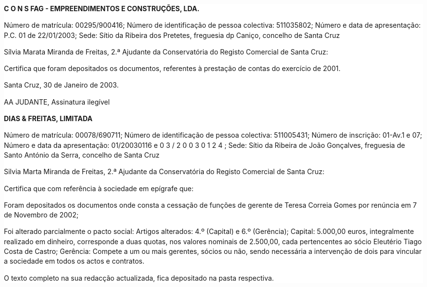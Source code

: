 
**C O N S FAG - EMPREENDIMENTOS E CONSTRUÇÕES, LDA.**


Número de matrícula: 00295/900416;
Número de identificação de pessoa colectiva: 511035802;
Número e data de apresentação: P.C. 01 de 22/01/2003;
Sede: Sítio da Ribeira dos Pretetes, freguesia dp Caniço,
concelho de Santa Cruz


Sílvia Marata Miranda de Freitas, 2.ª Ajudante da
Conservatória do Registo Comercial de Santa Cruz:


Certifica que foram depositados os documentos, referentes à prestação de contas do exercício de 2001.


Santa Cruz, 30 de Janeiro de 2003.


AA JUDANTE, Assinatura ilegível



**DIAS & FREITAS, LIMITADA**


Número de matrícula: 00078/690711;
Número de identificação de pessoa colectiva: 511005431;
Número de inscrição: 01-Av.1 e 07;
Número e data da apresentação: 01/20030116 e
0 3 / 2 0 0 3 0 1 2 4 ;
Sede: Sítio da Ribeira de João Gonçalves, freguesia de
Santo António da Serra, concelho de Santa Cruz


Silvia Marta Miranda de Freitas, 2.ª Ajudante da
Conservatória do Registo Comercial de Santa Cruz:


Certifica que com referência à sociedade em epígrafe que:

  Foram depositados os documentos onde consta a
cessação de funções de gerente de Teresa Correia
Gomes por renúncia em 7 de Novembro de 2002;


  Foi alterado parcialmente o pacto social:
Artigos alterados: 4.º (Capital) e 6.º (Gerência);
Capital: 5.000,00 euros, integralmente realizado em dinheiro, corresponde a duas quotas, nos valores
nominais de 2.500,00, cada pertencentes ao
sócio Eleutério Tiago Costa de Castro;
Gerência: Compete a um ou mais gerentes, sócios ou
não, sendo necessária a intervenção de
dois para vincular a sociedade em todos os
actos e contratos.


O texto completo na sua redacção actualizada, fica
depositado na pasta respectiva.
